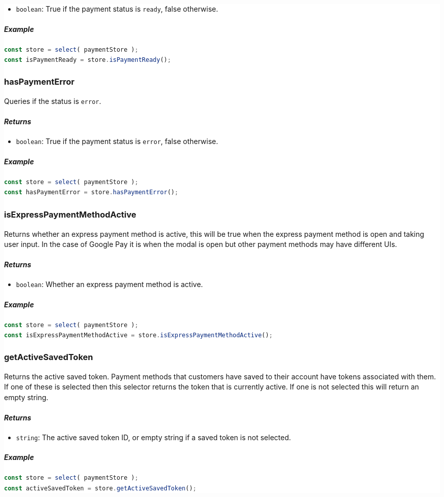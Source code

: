 -   `boolean`: True if the payment status is `ready`, false otherwise.

#### _Example_ 

```js
const store = select( paymentStore );
const isPaymentReady = store.isPaymentReady();
```

### hasPaymentError

Queries if the status is `error`.

#### _Returns_ 

-   `boolean`: True if the payment status is `error`, false otherwise.

#### _Example_ 

```js
const store = select( paymentStore );
const hasPaymentError = store.hasPaymentError();
```

### isExpressPaymentMethodActive

Returns whether an express payment method is active, this will be true when the express payment method is open and taking user input. In the case of Google Pay it is when the modal is open but other payment methods may have different UIs.

#### _Returns_ 

-   `boolean`: Whether an express payment method is active.

#### _Example_ 

```js
const store = select( paymentStore );
const isExpressPaymentMethodActive = store.isExpressPaymentMethodActive();
```

### getActiveSavedToken

Returns the active saved token. Payment methods that customers have saved to their account have tokens associated with them. If one of these is selected then this selector returns the token that is currently active. If one is not selected this will return an empty string.

#### _Returns_ 

-   `string`: The active saved token ID, or empty string if a saved token is not selected.

#### _Example_ 

```js
const store = select( paymentStore );
const activeSavedToken = store.getActiveSavedToken();
```
